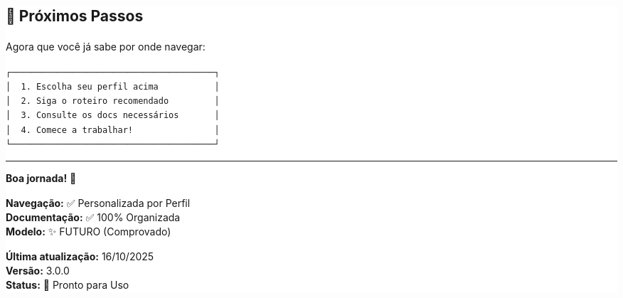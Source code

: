 
## 🎯 Próximos Passos

Agora que você já sabe por onde navegar:

```
┌────────────────────────────────────────┐
│  1. Escolha seu perfil acima           │
│  2. Siga o roteiro recomendado         │
│  3. Consulte os docs necessários       │
│  4. Comece a trabalhar!                │
└────────────────────────────────────────┘
```

---

**Boa jornada!** 🚀

**Navegação:** ✅ Personalizada por Perfil  
**Documentação:** ✅ 100% Organizada  
**Modelo:** ✨ FUTURO (Comprovado)

**Última atualização:** 16/10/2025  
**Versão:** 3.0.0  
**Status:** 🚀 Pronto para Uso
